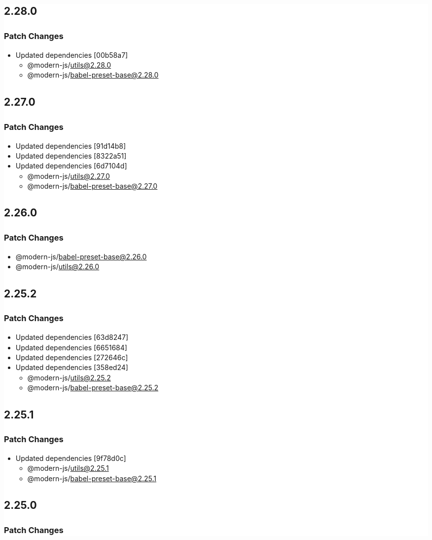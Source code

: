 ## 2.28.0

### Patch Changes

- Updated dependencies [00b58a7]
  - @modern-js/utils@2.28.0
  - @modern-js/babel-preset-base@2.28.0

## 2.27.0

### Patch Changes

- Updated dependencies [91d14b8]
- Updated dependencies [8322a51]
- Updated dependencies [6d7104d]
  - @modern-js/utils@2.27.0
  - @modern-js/babel-preset-base@2.27.0

## 2.26.0

### Patch Changes

- @modern-js/babel-preset-base@2.26.0
- @modern-js/utils@2.26.0

## 2.25.2

### Patch Changes

- Updated dependencies [63d8247]
- Updated dependencies [6651684]
- Updated dependencies [272646c]
- Updated dependencies [358ed24]
  - @modern-js/utils@2.25.2
  - @modern-js/babel-preset-base@2.25.2

## 2.25.1

### Patch Changes

- Updated dependencies [9f78d0c]
  - @modern-js/utils@2.25.1
  - @modern-js/babel-preset-base@2.25.1

## 2.25.0

### Patch Changes
